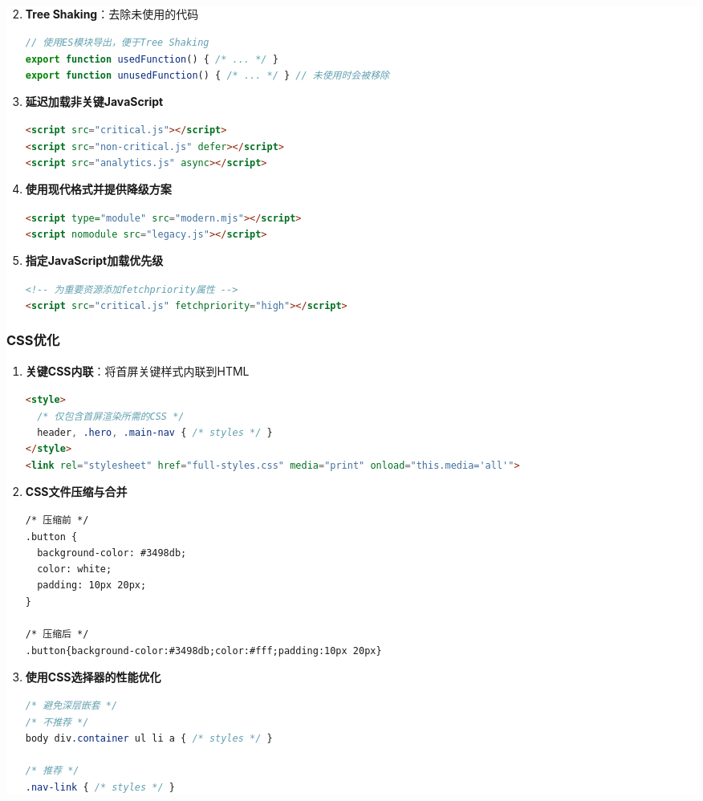 2. **Tree Shaking**：去除未使用的代码
   ```javascript
   // 使用ES模块导出，便于Tree Shaking
   export function usedFunction() { /* ... */ }
   export function unusedFunction() { /* ... */ } // 未使用时会被移除
   ```

3. **延迟加载非关键JavaScript**
   ```html
   <script src="critical.js"></script>
   <script src="non-critical.js" defer></script>
   <script src="analytics.js" async></script>
   ```

4. **使用现代格式并提供降级方案**
   ```html
   <script type="module" src="modern.mjs"></script>
   <script nomodule src="legacy.js"></script>
   ```

5. **指定JavaScript加载优先级**
   ```html
   <!-- 为重要资源添加fetchpriority属性 -->
   <script src="critical.js" fetchpriority="high"></script>
   ```

### CSS优化

1. **关键CSS内联**：将首屏关键样式内联到HTML
   ```html
   <style>
     /* 仅包含首屏渲染所需的CSS */
     header, .hero, .main-nav { /* styles */ }
   </style>
   <link rel="stylesheet" href="full-styles.css" media="print" onload="this.media='all'">
   ```

2. **CSS文件压缩与合并**
   ```
   /* 压缩前 */
   .button {
     background-color: #3498db;
     color: white;
     padding: 10px 20px;
   }
   
   /* 压缩后 */
   .button{background-color:#3498db;color:#fff;padding:10px 20px}
   ```

3. **使用CSS选择器的性能优化**
   ```css
   /* 避免深层嵌套 */
   /* 不推荐 */
   body div.container ul li a { /* styles */ }
   
   /* 推荐 */
   .nav-link { /* styles */ }
   ```
